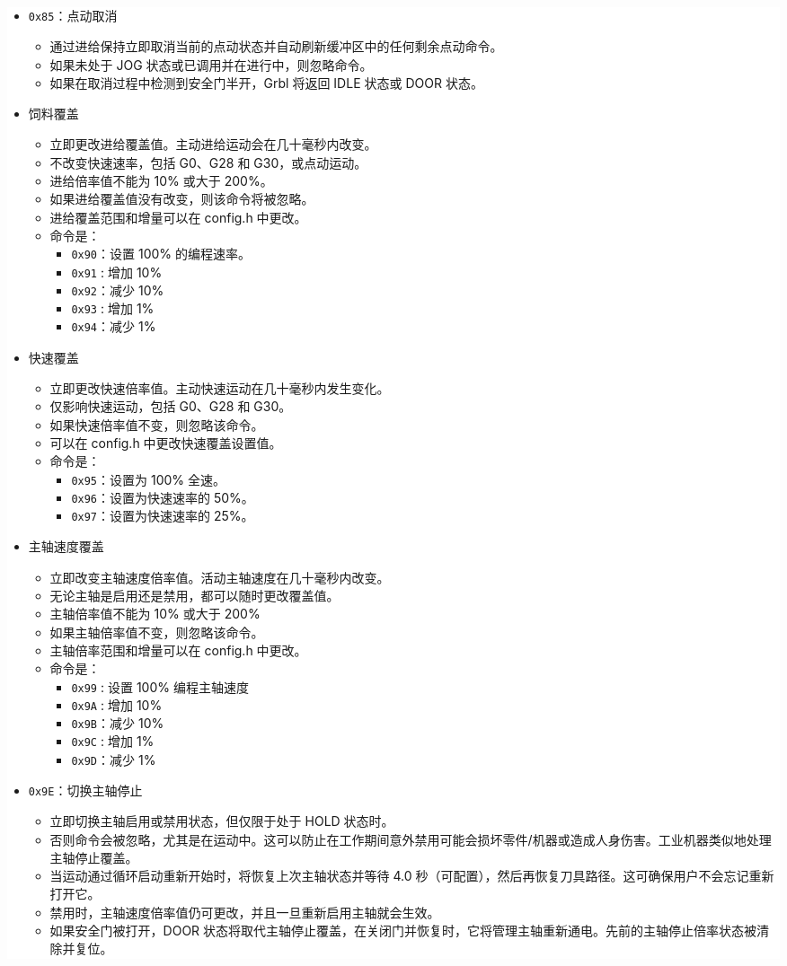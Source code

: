 
- `0x85`：点动取消

  - 通过进给保持立即取消当前的点动状态并自动刷新缓冲区中的任何剩余点动命令。
  - 如果未处于 JOG 状态或已调用并在进行中，则忽略命令。
  - 如果在取消过程中检测到安全门半开，Grbl 将返回 IDLE 状态或 DOOR 状态。
  

- 饲料覆盖

  - 立即更改进给覆盖值。主动进给运动会在几十毫秒内改变。
  - 不改变快速速率，包括 G0、G28 和 G30，或点动运动。
  - 进给倍率值不能为 10% 或大于 200%。
  - 如果进给覆盖值没有改变，则该命令将被忽略。
  - 进给覆盖范围和增量可以在 config.h 中更改。
  - 命令是：
    - `0x90`：设置 100% 的编程速率。
    - `0x91` : 增加 10%
    - `0x92`：减少 10%
    - `0x93` : 增加 1%
    - `0x94`：减少 1%


- 快速覆盖

  - 立即更改快速倍率值。主动快速运动在几十毫秒内发生变化。
  - 仅影响快速运动，包括 G0、G28 和 G30。
  - 如果快速倍率值不变，则忽略该命令。
  - 可以在 config.h 中更改快速覆盖设置值。
  - 命令是：
    - `0x95`：设置为 100% 全速。
    - `0x96`：设置为快速速率的 50%。
    - `0x97`：设置为快速速率的 25%。


- 主轴速度覆盖

  - 立即改变主轴速度倍率值。活动主轴速度在几十毫秒内改变。
  - 无论主轴是启用还是禁用，都可以随时更改覆盖值。
  - 主轴倍率值不能为 10% 或大于 200%
  - 如果主轴倍率值不变，则忽略该命令。
  - 主轴倍率范围和增量可以在 config.h 中更改。
  - 命令是：
    - `0x99` : 设置 100% 编程主轴速度
    - `0x9A` : 增加 10%
    - `0x9B`：减少 10%
    - `0x9C` : 增加 1%
    - `0x9D`：减少 1%


- `0x9E`：切换主轴停止

  - 立即切换主轴启用或禁用状态，但仅限于处于 HOLD 状态时。
  - 否则命令会被忽略，尤其是在运动中。这可以防止在工作期间意外禁用可能会损坏零件/机器或造成人身伤害。工业机器类似地处理主轴停止覆盖。
  - 当运动通过循环启动重新开始时，将恢复上次主轴状态并等待 4.0 秒（可配置），然后再恢复刀具路径。这可确保用户不会忘记重新打开它。
  - 禁用时，主轴速度倍率值仍可更改，并且一旦重新启用主轴就会生效。
  - 如果安全门被打开，DOOR 状态将取代主轴停止覆盖，在关闭门并恢复时，它将管理主轴重新通电。先前的主轴停止倍率状态被清除并复位。
